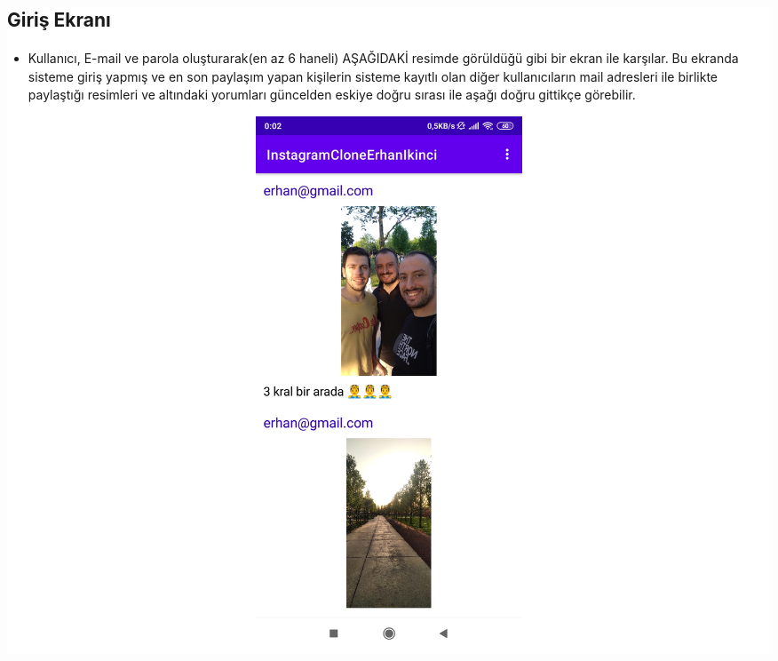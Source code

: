 ## Giriş Ekranı
   - Kullanıcı, E-mail ve parola oluşturarak(en az 6 haneli) AŞAĞIDAKİ resimde görüldüğü gibi bir ekran ile karşılar. Bu ekranda
   sisteme giriş yapmış ve en son paylaşım yapan kişilerin sisteme kayıtlı olan diğer kullanıcıların mail adresleri ile birlikte
   paylaştığı resimleri ve altındaki yorumları güncelden eskiye doğru sırası ile aşağı doğru gittikçe görebilir.
<p align="center">
  <img width="300" height="600" src="https://github.com/erhanikinci/InstagramCloneErhanIkinci/blob/main/Screenshot_2022-05-20-00-02-47-020_com.erhanikinci.instagramcloneerhanikinci.jpg">